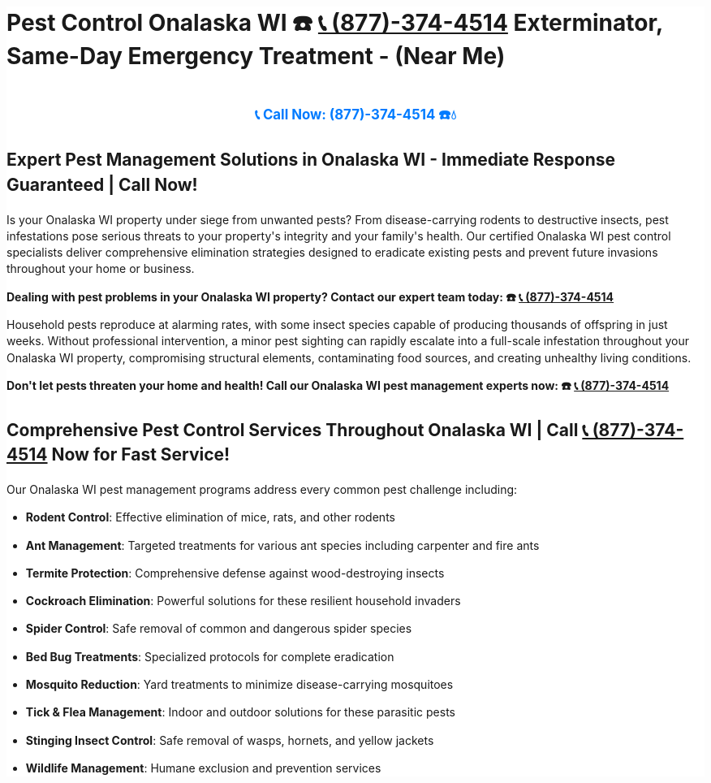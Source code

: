 # Pest Control Onalaska WI ☎️ [📞 (877)-374-4514](https://pest-control-4514.netlify.app) Exterminator, Same-Day Emergency Treatment - (Near Me)
# 

<p align="center" style="font-size: 1.2em; font-weight: bold; margin: 20px 0;">
  <a href="https://pest-control-4514.netlify.app" target="_blank" style="color: #007BFF; text-decoration: none;">📞 Call Now: (877)-374-4514 ☎️💧</a>
</p>

## Expert Pest Management Solutions in Onalaska WI - Immediate Response Guaranteed | Call  Now!

Is your Onalaska WI property under siege from unwanted pests? From disease-carrying rodents to destructive insects, pest infestations pose serious threats to your property's integrity and your family's health. Our certified Onalaska WI pest control specialists deliver comprehensive elimination strategies designed to eradicate existing pests and prevent future invasions throughout your home or business.

**Dealing with pest problems in your Onalaska WI property? Contact our expert team today: ☎️ [📞 (877)-374-4514](https://pest-control-4514.netlify.app)**

Household pests reproduce at alarming rates, with some insect species capable of producing thousands of offspring in just weeks. Without professional intervention, a minor pest sighting can rapidly escalate into a full-scale infestation throughout your Onalaska WI property, compromising structural elements, contaminating food sources, and creating unhealthy living conditions.

**Don't let pests threaten your home and health! Call our Onalaska WI pest management experts now: ☎️ [📞 (877)-374-4514](https://pest-control-4514.netlify.app)**

## Comprehensive Pest Control Services Throughout Onalaska WI | Call [📞 (877)-374-4514](https://pest-control-4514.netlify.app) Now for Fast Service!

Our Onalaska WI pest management programs address every common pest challenge including:

- **Rodent Control**: Effective elimination of mice, rats, and other rodents  

- **Ant Management**: Targeted treatments for various ant species including carpenter and fire ants  

- **Termite Protection**: Comprehensive defense against wood-destroying insects  

- **Cockroach Elimination**: Powerful solutions for these resilient household invaders  

- **Spider Control**: Safe removal of common and dangerous spider species  

- **Bed Bug Treatments**: Specialized protocols for complete eradication  

- **Mosquito Reduction**: Yard treatments to minimize disease-carrying mosquitoes  

- **Tick & Flea Management**: Indoor and outdoor solutions for these parasitic pests  

- **Stinging Insect Control**: Safe removal of wasps, hornets, and yellow jackets  

- **Wildlife Management**: Humane exclusion and prevention services  

